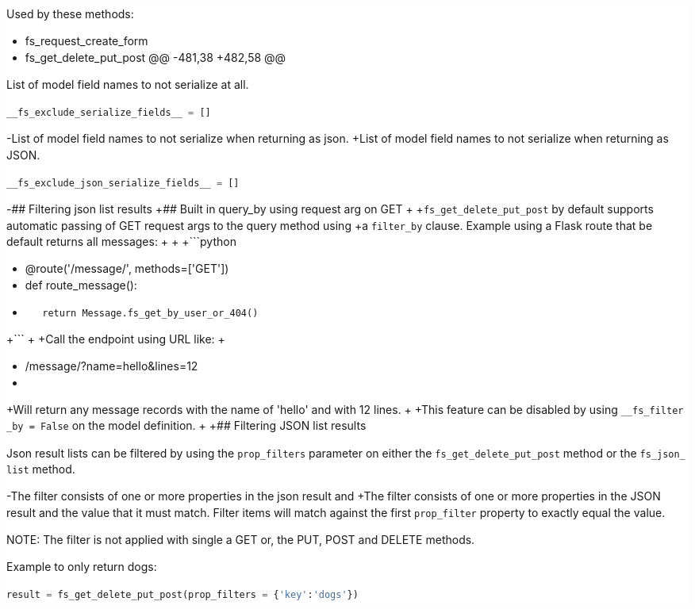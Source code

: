  Used by these methods:
 
 - fs_request_create_form
 - fs_get_delete_put_post
@@ -481,38 +482,58 @@
 
 List of model field names to not serialize at all.
 
 ```python
 __fs_exclude_serialize_fields__ = []
 ```
 
-List of model field names to not serialize when returning as json.
+List of model field names to not serialize when returning as JSON.
 
 ```python
 __fs_exclude_json_serialize_fields__ = []
 ```
 
-## Filtering json list results
+## Built in query_by using request arg on GET
+
+`fs_get_delete_put_post` by default supports automatic passing of GET request args to the query method using
+a `filter_by` clause. Example using a Flask route that be default returns all messages:
+
+
+```python
+    @route('/message/', methods=['GET'])
+    def route_message():
+        return Message.fs_get_by_user_or_404()
+```
+
+Call the endpoint using URL like:
+
+  /message/?name=hello&lines=12
+
+Will return any message records with the name of 'hello' and with 12 lines.
+
+This feature can be disabled by using `__fs_filter_by = False` on the model definition.
+
+## Filtering JSON list results
 
 Json result lists can be filtered by using the `prop_filters` parameter on either
 the `fs_get_delete_put_post` method or the `fs_json_list` method.
 
-The filter consists of one or more properties in the json result and
+The filter consists of one or more properties in the JSON result and
 the value that it must match.  Filter items will match against the
 first `prop_filter` property to exactly equal the value.
 
 NOTE: The filter is not applied with single a GET or, the PUT, POST and DELETE methods.
 
 Example to only return dogs:
 
 ```python
 result = fs_get_delete_put_post(prop_filters = {'key':'dogs'})
 ```
 